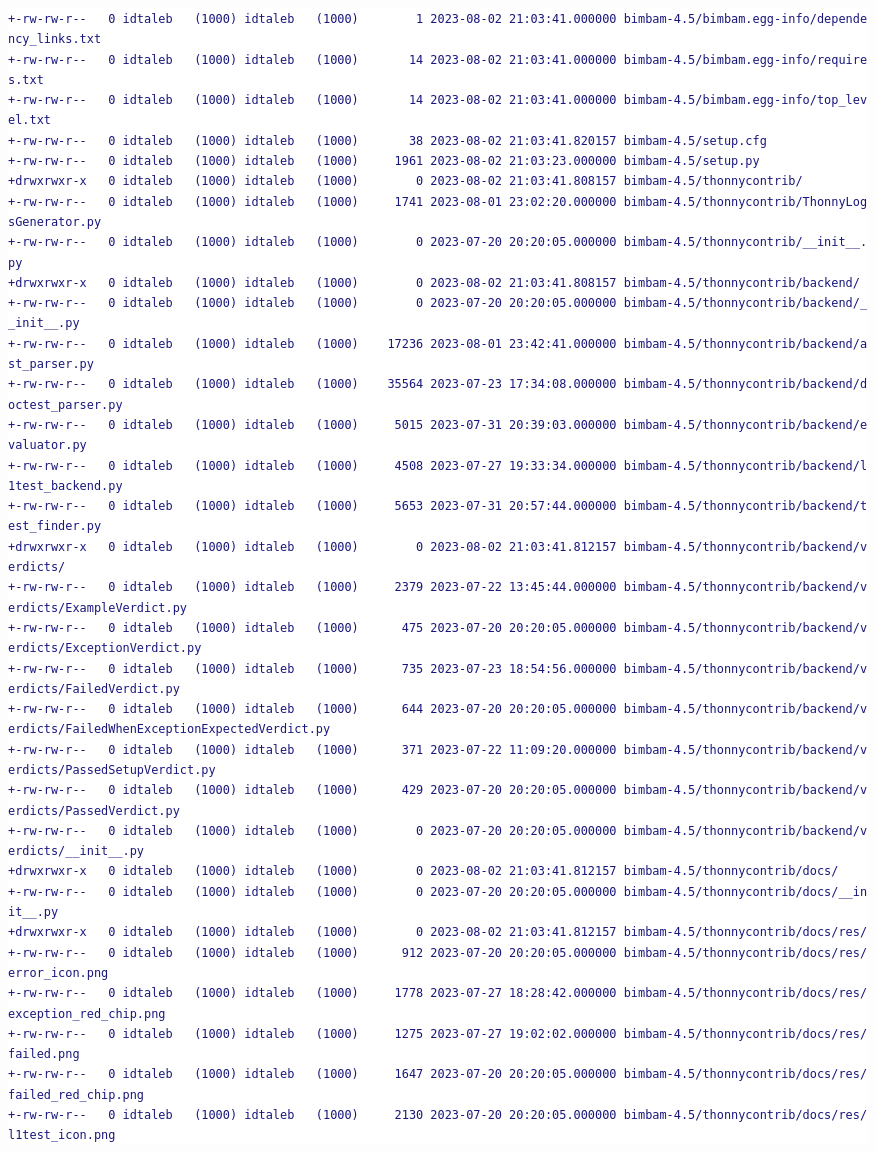 ```diff
+-rw-rw-r--   0 idtaleb   (1000) idtaleb   (1000)        1 2023-08-02 21:03:41.000000 bimbam-4.5/bimbam.egg-info/dependency_links.txt
+-rw-rw-r--   0 idtaleb   (1000) idtaleb   (1000)       14 2023-08-02 21:03:41.000000 bimbam-4.5/bimbam.egg-info/requires.txt
+-rw-rw-r--   0 idtaleb   (1000) idtaleb   (1000)       14 2023-08-02 21:03:41.000000 bimbam-4.5/bimbam.egg-info/top_level.txt
+-rw-rw-r--   0 idtaleb   (1000) idtaleb   (1000)       38 2023-08-02 21:03:41.820157 bimbam-4.5/setup.cfg
+-rw-rw-r--   0 idtaleb   (1000) idtaleb   (1000)     1961 2023-08-02 21:03:23.000000 bimbam-4.5/setup.py
+drwxrwxr-x   0 idtaleb   (1000) idtaleb   (1000)        0 2023-08-02 21:03:41.808157 bimbam-4.5/thonnycontrib/
+-rw-rw-r--   0 idtaleb   (1000) idtaleb   (1000)     1741 2023-08-01 23:02:20.000000 bimbam-4.5/thonnycontrib/ThonnyLogsGenerator.py
+-rw-rw-r--   0 idtaleb   (1000) idtaleb   (1000)        0 2023-07-20 20:20:05.000000 bimbam-4.5/thonnycontrib/__init__.py
+drwxrwxr-x   0 idtaleb   (1000) idtaleb   (1000)        0 2023-08-02 21:03:41.808157 bimbam-4.5/thonnycontrib/backend/
+-rw-rw-r--   0 idtaleb   (1000) idtaleb   (1000)        0 2023-07-20 20:20:05.000000 bimbam-4.5/thonnycontrib/backend/__init__.py
+-rw-rw-r--   0 idtaleb   (1000) idtaleb   (1000)    17236 2023-08-01 23:42:41.000000 bimbam-4.5/thonnycontrib/backend/ast_parser.py
+-rw-rw-r--   0 idtaleb   (1000) idtaleb   (1000)    35564 2023-07-23 17:34:08.000000 bimbam-4.5/thonnycontrib/backend/doctest_parser.py
+-rw-rw-r--   0 idtaleb   (1000) idtaleb   (1000)     5015 2023-07-31 20:39:03.000000 bimbam-4.5/thonnycontrib/backend/evaluator.py
+-rw-rw-r--   0 idtaleb   (1000) idtaleb   (1000)     4508 2023-07-27 19:33:34.000000 bimbam-4.5/thonnycontrib/backend/l1test_backend.py
+-rw-rw-r--   0 idtaleb   (1000) idtaleb   (1000)     5653 2023-07-31 20:57:44.000000 bimbam-4.5/thonnycontrib/backend/test_finder.py
+drwxrwxr-x   0 idtaleb   (1000) idtaleb   (1000)        0 2023-08-02 21:03:41.812157 bimbam-4.5/thonnycontrib/backend/verdicts/
+-rw-rw-r--   0 idtaleb   (1000) idtaleb   (1000)     2379 2023-07-22 13:45:44.000000 bimbam-4.5/thonnycontrib/backend/verdicts/ExampleVerdict.py
+-rw-rw-r--   0 idtaleb   (1000) idtaleb   (1000)      475 2023-07-20 20:20:05.000000 bimbam-4.5/thonnycontrib/backend/verdicts/ExceptionVerdict.py
+-rw-rw-r--   0 idtaleb   (1000) idtaleb   (1000)      735 2023-07-23 18:54:56.000000 bimbam-4.5/thonnycontrib/backend/verdicts/FailedVerdict.py
+-rw-rw-r--   0 idtaleb   (1000) idtaleb   (1000)      644 2023-07-20 20:20:05.000000 bimbam-4.5/thonnycontrib/backend/verdicts/FailedWhenExceptionExpectedVerdict.py
+-rw-rw-r--   0 idtaleb   (1000) idtaleb   (1000)      371 2023-07-22 11:09:20.000000 bimbam-4.5/thonnycontrib/backend/verdicts/PassedSetupVerdict.py
+-rw-rw-r--   0 idtaleb   (1000) idtaleb   (1000)      429 2023-07-20 20:20:05.000000 bimbam-4.5/thonnycontrib/backend/verdicts/PassedVerdict.py
+-rw-rw-r--   0 idtaleb   (1000) idtaleb   (1000)        0 2023-07-20 20:20:05.000000 bimbam-4.5/thonnycontrib/backend/verdicts/__init__.py
+drwxrwxr-x   0 idtaleb   (1000) idtaleb   (1000)        0 2023-08-02 21:03:41.812157 bimbam-4.5/thonnycontrib/docs/
+-rw-rw-r--   0 idtaleb   (1000) idtaleb   (1000)        0 2023-07-20 20:20:05.000000 bimbam-4.5/thonnycontrib/docs/__init__.py
+drwxrwxr-x   0 idtaleb   (1000) idtaleb   (1000)        0 2023-08-02 21:03:41.812157 bimbam-4.5/thonnycontrib/docs/res/
+-rw-rw-r--   0 idtaleb   (1000) idtaleb   (1000)      912 2023-07-20 20:20:05.000000 bimbam-4.5/thonnycontrib/docs/res/error_icon.png
+-rw-rw-r--   0 idtaleb   (1000) idtaleb   (1000)     1778 2023-07-27 18:28:42.000000 bimbam-4.5/thonnycontrib/docs/res/exception_red_chip.png
+-rw-rw-r--   0 idtaleb   (1000) idtaleb   (1000)     1275 2023-07-27 19:02:02.000000 bimbam-4.5/thonnycontrib/docs/res/failed.png
+-rw-rw-r--   0 idtaleb   (1000) idtaleb   (1000)     1647 2023-07-20 20:20:05.000000 bimbam-4.5/thonnycontrib/docs/res/failed_red_chip.png
+-rw-rw-r--   0 idtaleb   (1000) idtaleb   (1000)     2130 2023-07-20 20:20:05.000000 bimbam-4.5/thonnycontrib/docs/res/l1test_icon.png
```